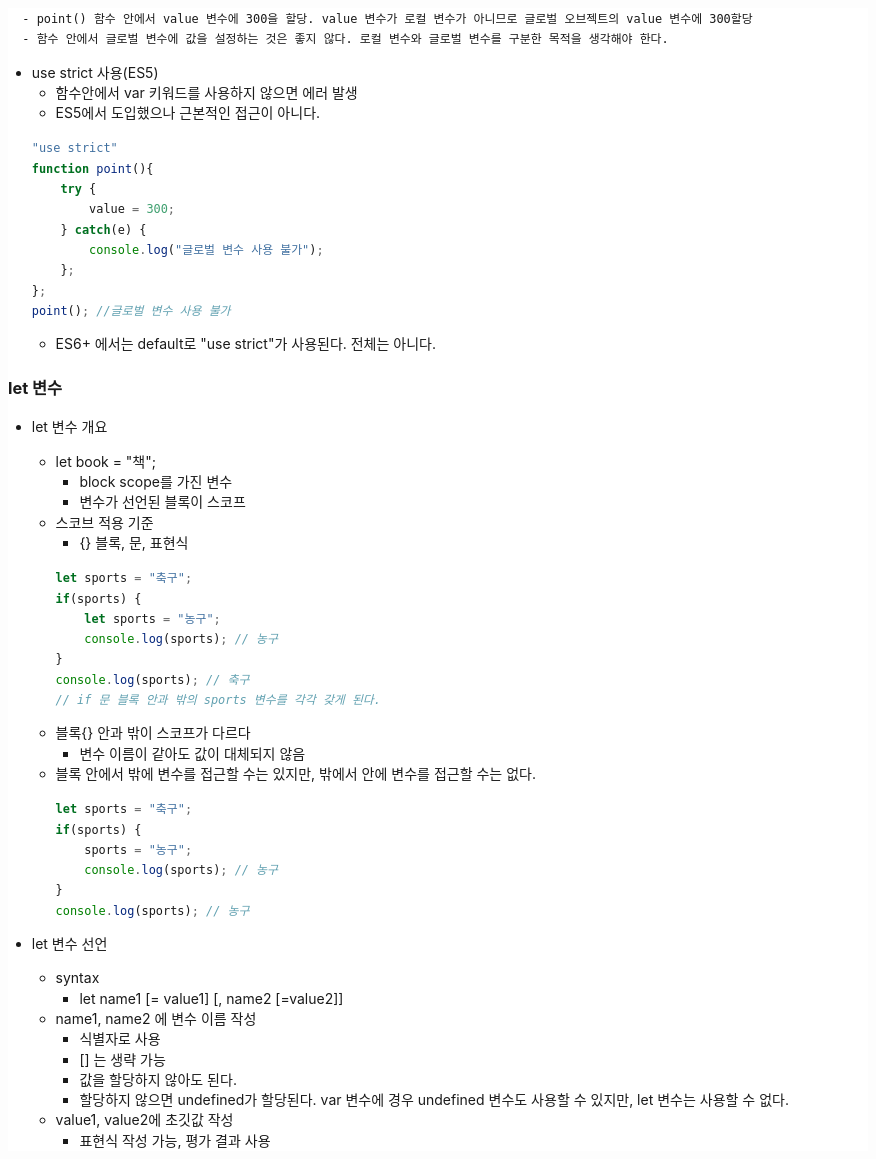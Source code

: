       - point() 함수 안에서 value 변수에 300을 할당. value 변수가 로컬 변수가 아니므로 글로벌 오브젝트의 value 변수에 300할당
      - 함수 안에서 글로벌 변수에 값을 설정하는 것은 좋지 않다. 로컬 변수와 글로벌 변수를 구분한 목적을 생각해야 한다.
      
- use strict 사용(ES5)
  - 함수안에서 var 키워드를 사용하지 않으면 에러 발생
  - ES5에서 도입했으나 근본적인 접근이 아니다.
  ```javascript
  "use strict"
  function point(){
      try { 
          value = 300;
      } catch(e) {
          console.log("글로벌 변수 사용 불가");
      };
  };
  point(); //글로벌 변수 사용 불가
  ```
  - ES6+ 에서는 default로 "use strict"가 사용된다. 전체는 아니다.

### let 변수

- let 변수 개요
  - let book = "책";
    - block scope를 가진 변수
    - 변수가 선언된 블록이 스코프
  - 스코브 적용 기준
    - {} 블록, 문, 표현식
    ```javascript
    let sports = "축구";
    if(sports) {
        let sports = "농구";
        console.log(sports); // 농구
    }
    console.log(sports); // 축구
    // if 문 블록 안과 밖의 sports 변수를 각각 갖게 된다.
    ```
  - 블록{} 안과 밖이 스코프가 다르다
    - 변수 이름이 같아도 값이 대체되지 않음
  - 블록 안에서 밖에 변수를 접근할 수는 있지만, 밖에서 안에 변수를 접근할 수는 없다.
    ```javascript    
    let sports = "축구";
    if(sports) {
        sports = "농구";
        console.log(sports); // 농구
    }
    console.log(sports); // 농구
    ```
          
- let 변수 선언
  - syntax
    - let name1 [= value1] [, name2 [=value2]]
  - name1, name2 에 변수 이름 작성
    - 식별자로 사용
    - [] 는 생략 가능
    - 값을 할당하지 않아도 된다. 
    - 할당하지 않으면 undefined가 할당된다. var 변수에 경우 undefined 변수도 사용할 수 있지만, let 변수는 사용할 수 없다.
  - value1, value2에 초깃값 작성
    - 표현식 작성 가능, 평가 결과 사용
